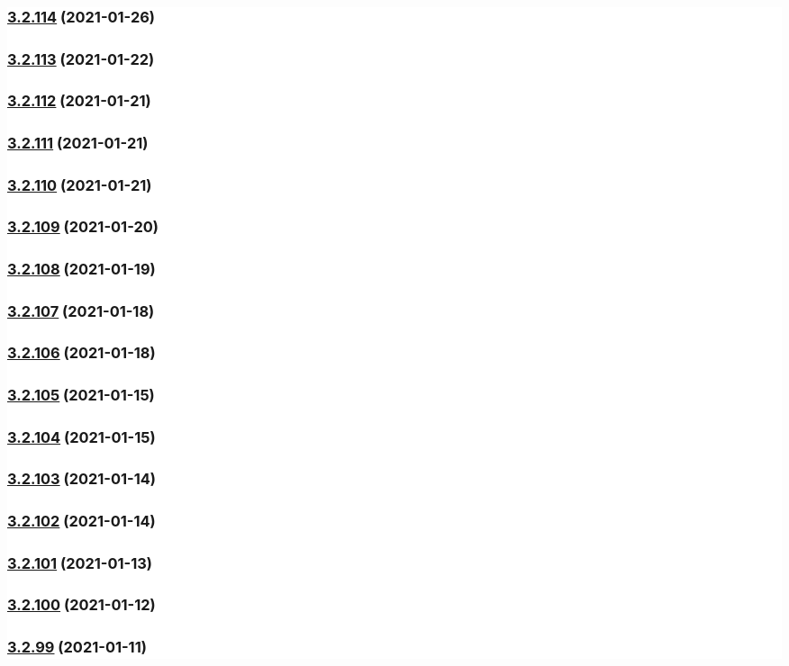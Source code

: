 ### [3.2.114](https://github.com/aws/constructs/compare/v3.2.113...v3.2.114) (2021-01-26)

### [3.2.113](https://github.com/aws/constructs/compare/v3.2.112...v3.2.113) (2021-01-22)

### [3.2.112](https://github.com/aws/constructs/compare/v3.2.111...v3.2.112) (2021-01-21)

### [3.2.111](https://github.com/aws/constructs/compare/v3.2.110...v3.2.111) (2021-01-21)

### [3.2.110](https://github.com/aws/constructs/compare/v3.2.109...v3.2.110) (2021-01-21)

### [3.2.109](https://github.com/aws/constructs/compare/v3.2.107...v3.2.109) (2021-01-20)

### [3.2.108](https://github.com/aws/constructs/compare/v3.2.107...v3.2.108) (2021-01-19)

### [3.2.107](https://github.com/aws/constructs/compare/v3.2.106...v3.2.107) (2021-01-18)

### [3.2.106](https://github.com/aws/constructs/compare/v3.2.105...v3.2.106) (2021-01-18)

### [3.2.105](https://github.com/aws/constructs/compare/v3.2.103...v3.2.105) (2021-01-15)

### [3.2.104](https://github.com/aws/constructs/compare/v3.2.103...v3.2.104) (2021-01-15)

### [3.2.103](https://github.com/aws/constructs/compare/v3.2.101...v3.2.103) (2021-01-14)

### [3.2.102](https://github.com/aws/constructs/compare/v3.2.101...v3.2.102) (2021-01-14)

### [3.2.101](https://github.com/aws/constructs/compare/v3.2.99...v3.2.101) (2021-01-13)

### [3.2.100](https://github.com/aws/constructs/compare/v3.2.99...v3.2.100) (2021-01-12)

### [3.2.99](https://github.com/aws/constructs/compare/v3.2.98...v3.2.99) (2021-01-11)
